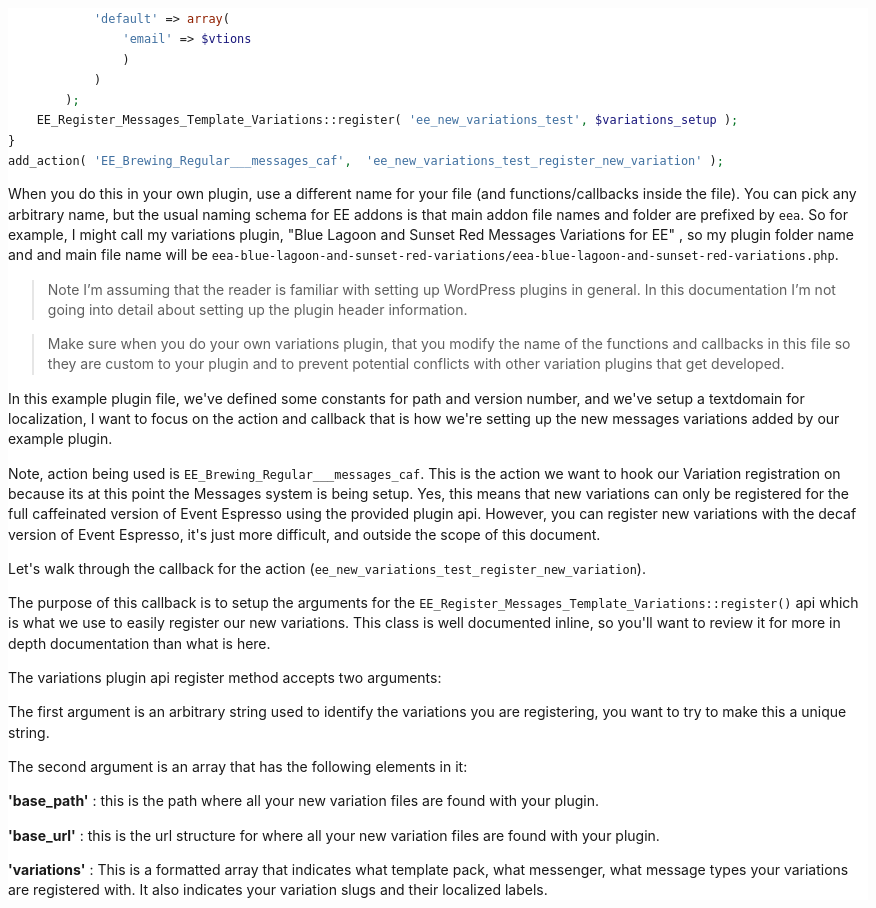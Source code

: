 ```php
			'default' => array(
				'email' => $vtions
				)
			)
		);
	EE_Register_Messages_Template_Variations::register( 'ee_new_variations_test', $variations_setup );
}
add_action( 'EE_Brewing_Regular___messages_caf',  'ee_new_variations_test_register_new_variation' );
```

When you do this in your own plugin, use a different name for your file (and functions/callbacks inside the file).  You can pick any arbitrary name, but the usual naming schema for EE addons is that main addon file names and folder are prefixed by `eea`.  So for example, I might call my variations plugin, "Blue Lagoon and Sunset Red Messages Variations for EE" , so my plugin folder name and and main file name will be `eea-blue-lagoon-and-sunset-red-variations/eea-blue-lagoon-and-sunset-red-variations.php`.

> Note I’m assuming that the reader is familiar with setting up WordPress plugins in general.  In this documentation I’m not going into detail about setting up the plugin header information.

> Make sure when you do your own variations plugin, that you modify the name of the functions and callbacks in this file so they are custom to your plugin and to prevent potential conflicts with other variation plugins that get developed.

In this example plugin file, we've defined some constants for path and version number, and we've setup a textdomain for localization, I want to focus on the action and callback that is how we're setting up the new messages variations added by our example plugin.

Note, action being used is `EE_Brewing_Regular___messages_caf`.   This is the action we want to hook our Variation registration on because its at this point the Messages system is being setup.  Yes, this means that new variations can only be registered for the full caffeinated version of Event Espresso using the provided plugin api.  However, you can register new variations with the decaf version of Event Espresso, it's just more difficult, and outside the scope of this document.

Let's walk through the callback for the action (`ee_new_variations_test_register_new_variation`).

The purpose of this callback is to setup the arguments for the `EE_Register_Messages_Template_Variations::register()` api which is what we use to easily register our new variations.  This class is well documented inline, so you'll want to review it for more in depth documentation than what is here.

The variations plugin api register method accepts two arguments:

The first argument is an arbitrary string used to identify the variations you are registering, you want to try to make this a unique string.

The second argument is an array that has the following elements in it:

**'base_path'** : this is the path where all your new variation files are found with your plugin.

**'base_url'** : this is the url structure for where all your new variation files are found with your plugin.

**'variations'** : This is a formatted array that indicates what template pack, what messenger, what message types your variations are registered with.  It also indicates your variation slugs and their localized labels.
